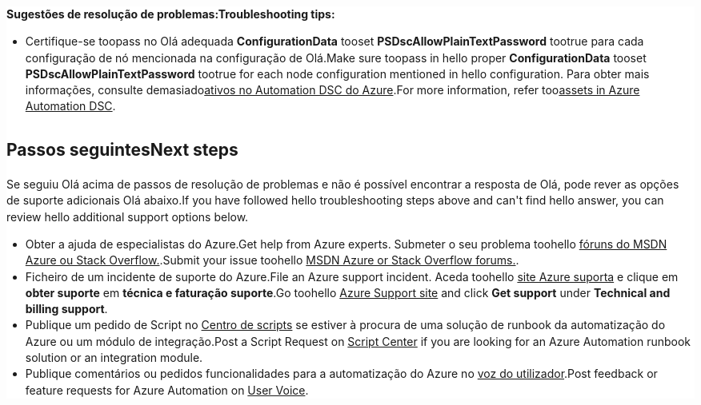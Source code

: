 <span data-ttu-id="c4f56-221">**Sugestões de resolução de problemas:**</span><span class="sxs-lookup"><span data-stu-id="c4f56-221">**Troubleshooting tips:**</span></span>  

* <span data-ttu-id="c4f56-222">Certifique-se toopass no Olá adequada **ConfigurationData** tooset **PSDscAllowPlainTextPassword** tootrue para cada configuração de nó mencionada na configuração de Olá.</span><span class="sxs-lookup"><span data-stu-id="c4f56-222">Make sure toopass in hello proper **ConfigurationData** tooset **PSDscAllowPlainTextPassword** tootrue for each node configuration mentioned in hello configuration.</span></span> <span data-ttu-id="c4f56-223">Para obter mais informações, consulte demasiado[ativos no Automation DSC do Azure](automation-dsc-compile.md#assets).</span><span class="sxs-lookup"><span data-stu-id="c4f56-223">For more information, refer too[assets in Azure Automation DSC](automation-dsc-compile.md#assets).</span></span>

## <a name="next-steps"></a><span data-ttu-id="c4f56-224">Passos seguintes</span><span class="sxs-lookup"><span data-stu-id="c4f56-224">Next steps</span></span>
<span data-ttu-id="c4f56-225">Se seguiu Olá acima de passos de resolução de problemas e não é possível encontrar a resposta de Olá, pode rever as opções de suporte adicionais Olá abaixo.</span><span class="sxs-lookup"><span data-stu-id="c4f56-225">If you have followed hello troubleshooting steps above and can't find hello answer, you can review hello additional support options below.</span></span>

* <span data-ttu-id="c4f56-226">Obter a ajuda de especialistas do Azure.</span><span class="sxs-lookup"><span data-stu-id="c4f56-226">Get help from Azure experts.</span></span> <span data-ttu-id="c4f56-227">Submeter o seu problema toohello [fóruns do MSDN Azure ou Stack Overflow.](https://azure.microsoft.com/support/forums/).</span><span class="sxs-lookup"><span data-stu-id="c4f56-227">Submit your issue toohello [MSDN Azure or Stack Overflow forums.](https://azure.microsoft.com/support/forums/).</span></span>
* <span data-ttu-id="c4f56-228">Ficheiro de um incidente de suporte do Azure.</span><span class="sxs-lookup"><span data-stu-id="c4f56-228">File an Azure support incident.</span></span> <span data-ttu-id="c4f56-229">Aceda toohello [site Azure suporta](https://azure.microsoft.com/support/options/) e clique em **obter suporte** em **técnica e faturação suporte**.</span><span class="sxs-lookup"><span data-stu-id="c4f56-229">Go toohello [Azure Support site](https://azure.microsoft.com/support/options/) and click **Get support** under **Technical and billing support**.</span></span>
* <span data-ttu-id="c4f56-230">Publique um pedido de Script no [Centro de scripts](https://azure.microsoft.com/documentation/scripts/) se estiver à procura de uma solução de runbook da automatização do Azure ou um módulo de integração.</span><span class="sxs-lookup"><span data-stu-id="c4f56-230">Post a Script Request on [Script Center](https://azure.microsoft.com/documentation/scripts/) if you are looking for an Azure Automation runbook solution or an integration module.</span></span>
* <span data-ttu-id="c4f56-231">Publique comentários ou pedidos funcionalidades para a automatização do Azure no [voz do utilizador](https://feedback.azure.com/forums/34192--general-feedback).</span><span class="sxs-lookup"><span data-stu-id="c4f56-231">Post feedback or feature requests for Azure Automation on [User Voice](https://feedback.azure.com/forums/34192--general-feedback).</span></span>
